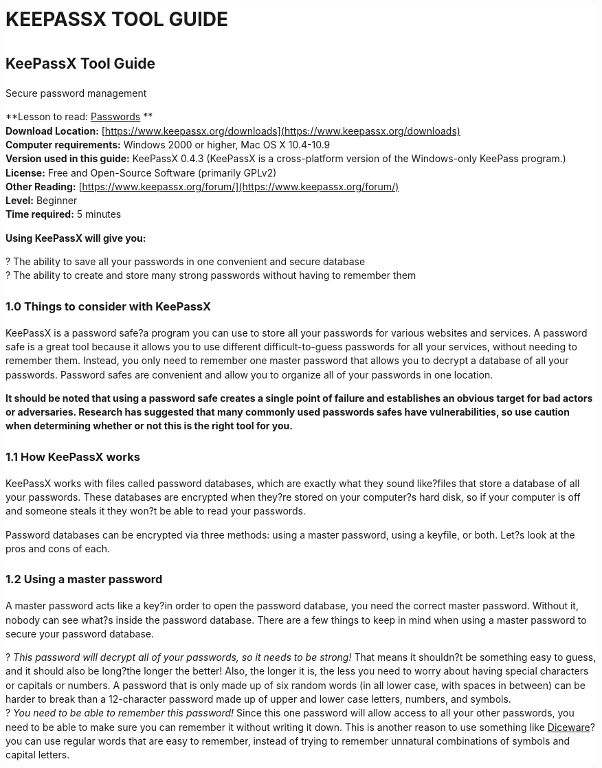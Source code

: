 [Title]: # (KeePassX)
[Difficulty]: # ()
[Order]: # (7)

# KEEPASSX TOOL GUIDE

## KeePassX Tool Guide  
Secure password management

**Lesson to read: [Passwords](umbrella://lesson/passwords)
**  
**Download Location:** [https://www.keepassx.org/downloads](https://www.keepassx.org/downloads)   
**Computer requirements:** Windows 2000 or higher, Mac OS X 10.4-10.9  
**Version used in this guide:** KeePassX 0.4.3 (KeePassX is a cross-platform version of the Windows-only KeePass program.)  
**License:** Free and Open-Source Software (primarily GPLv2)  
**Other Reading:** [https://www.keepassx.org/forum/](https://www.keepassx.org/forum/)   
**Level:** Beginner   
**Time required:** 5 minutes

**Using KeePassX will give you:** 

? The ability to save all your passwords in one convenient and secure database  
? The ability to create and store many strong passwords without having to remember them

### 1.0 Things to consider with KeePassX

KeePassX is a password safe?a program you can use to store all your passwords for various websites and services. A password safe is a great tool because it allows you to use different difficult-to-guess passwords for all your services, without needing to remember them. Instead, you only need to remember one master password that allows you to decrypt a database of all your passwords. Password safes are convenient and allow you to organize all of your passwords in one location.

**It should be noted that using a password safe creates a single point of failure and establishes an obvious target for bad actors or adversaries. Research has suggested that many commonly used passwords safes have vulnerabilities, so use caution when determining whether or not this is the right tool for you.**

### 1.1 How KeePassX works

KeePassX works with files called password databases, which are exactly what they sound like?files that store a database of all your passwords. These databases are encrypted when they?re stored on your computer?s hard disk, so if your computer is off and someone steals it they won?t be able to read your passwords.

Password databases can be encrypted via three methods: using a master password, using a keyfile, or both. Let?s look at the pros and cons of each.

### 1.2 Using a master password

A master password acts like a key?in order to open the password database, you need the correct master password. Without it, nobody can see what?s inside the password database. There are a few things to keep in mind when using a master password to secure your password database.

? _This password will decrypt all of your passwords, so it needs to be strong!_ That means it shouldn?t be something easy to guess, and it should also be long?the longer the better! Also, the longer it is, the less you need to worry about having special characters or capitals or numbers. A password that is only made up of six random words (in all lower case, with spaces in between) can be harder to break than a 12-character password made up of upper and lower case letters, numbers, and symbols.  
? _You need to be able to remember this password!_ Since this one password will allow access to all your other passwords, you need to be able to make sure you can remember it without writing it down. This is another reason to use something like [Diceware](http://world.std.com/~reinhold/diceware.html)?you can use regular words that are easy to remember, instead of trying to remember unnatural combinations of symbols and capital letters.
